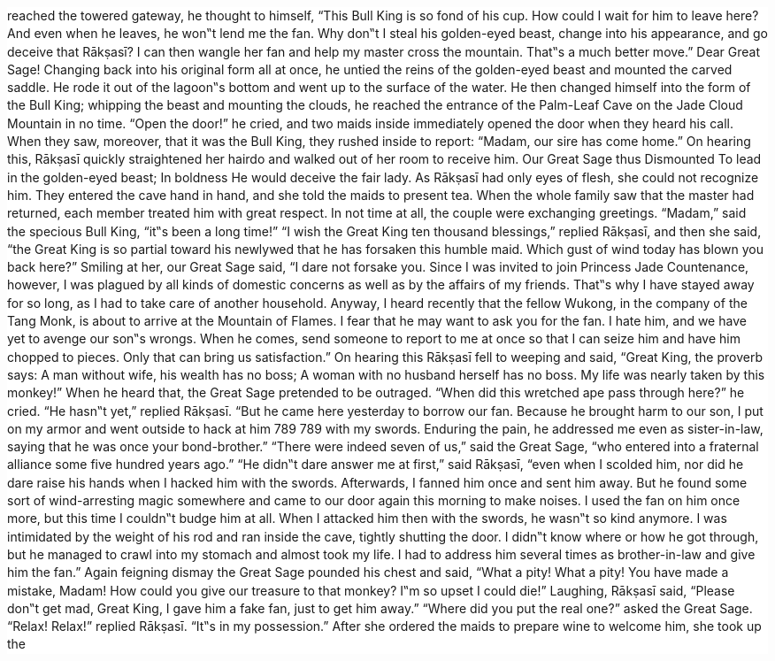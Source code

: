 reached the towered gateway, he thought to himself, “This Bull King is so fond of his
cup. How could I wait for him to leave here? And even when he leaves, he won‟t lend
me the fan. Why don‟t I steal his golden-eyed beast, change into his appearance, and go
deceive that Rākṣasī? I can then wangle her fan and help my master cross the mountain.
That‟s a much better move.”
Dear Great Sage! Changing back into his original form all at once, he untied the
reins of the golden-eyed beast and mounted the carved saddle. He rode it out of the
lagoon‟s bottom and went up to the surface of the water. He then changed himself into
the form of the Bull King; whipping the beast and mounting the clouds, he reached the
entrance of the Palm-Leaf Cave on the Jade Cloud Mountain in no time. “Open the
door!” he cried, and two maids inside immediately opened the door when they heard his
call. When they saw, moreover, that it was the Bull King, they rushed inside to report:
“Madam, our sire has come home.” On hearing this, Rākṣasī quickly
straightened her hairdo and walked out of her room to receive him. Our Great Sage thus
Dismounted
To lead in the golden-eyed beast;
In boldness
He would deceive the fair lady.
As Rākṣasī had only eyes of flesh, she could not recognize him. They entered
the cave hand in hand, and she told the maids to present tea. When the whole family
saw that the master had returned, each member treated him with great respect.
In not time at all, the couple were exchanging greetings. “Madam,” said the
specious Bull King, “it‟s been a long time!”
“I wish the Great King ten thousand blessings,” replied Rākṣasī, and then she
said, “the Great King is so partial toward his newlywed that he has forsaken this humble
maid. Which gust of wind today has blown you back here?” Smiling at her, our Great
Sage said, “I dare not forsake you. Since I was invited to join Princess Jade
Countenance, however, I was plagued by all kinds of domestic concerns as well as by
the affairs of my friends. That‟s why I have stayed away for so long, as I had to take
care of another household. Anyway, I heard recently that the fellow Wukong, in the
company of the Tang Monk, is about to arrive at the Mountain of Flames. I fear that he
may want to ask you for the fan. I hate him, and we have yet to avenge our son‟s
wrongs.
When he comes, send someone to report to me at once so that I can seize him
and have him chopped to pieces. Only that can bring us satisfaction.” On hearing this
Rākṣasī fell to weeping and said, “Great King, the proverb says:
A man without wife, his wealth has no boss;
A woman with no husband herself has no boss.
My life was nearly taken by this monkey!” When he heard that, the Great Sage
pretended to be outraged. “When did this wretched ape pass through here?” he cried.
“He hasn‟t yet,” replied Rākṣasī. “But he came here yesterday to borrow our fan.
Because he brought harm to our son, I put on my armor and went outside to hack at him
789
789
with my swords. Enduring the pain, he addressed me even as sister-in-law, saying that
he was once your bond-brother.”
“There were indeed seven of us,” said the Great Sage, “who entered into a
fraternal alliance some five hundred years ago.”
“He didn‟t dare answer me at first,” said Rākṣasī, “even when I scolded him, nor
did he dare raise his hands when I hacked him with the swords. Afterwards, I fanned
him once and sent him away. But he found some sort of wind-arresting magic
somewhere and came to our door again this morning to make noises. I used the fan on
him once more, but this time I couldn‟t budge him at all. When I attacked him then with
the swords, he wasn‟t so kind anymore. I was intimidated by the weight of his rod and
ran inside the cave, tightly shutting the door. I didn‟t know where or how he got
through, but he managed to crawl into my stomach and almost took my life. I had to
address him several times as brother-in-law and give him the fan.”
Again feigning dismay the Great Sage pounded his chest and said, “What a pity!
What a pity! You have made a mistake, Madam! How could you give our treasure to
that monkey? I‟m so upset I could die!” Laughing, Rākṣasī said, “Please don‟t get mad,
Great King, I gave him a fake fan, just to get him away.”
“Where did you put the real one?” asked the Great Sage. “Relax! Relax!” replied
Rākṣasī. “It‟s in my possession.”
After she ordered the maids to prepare wine to welcome him, she took up the
